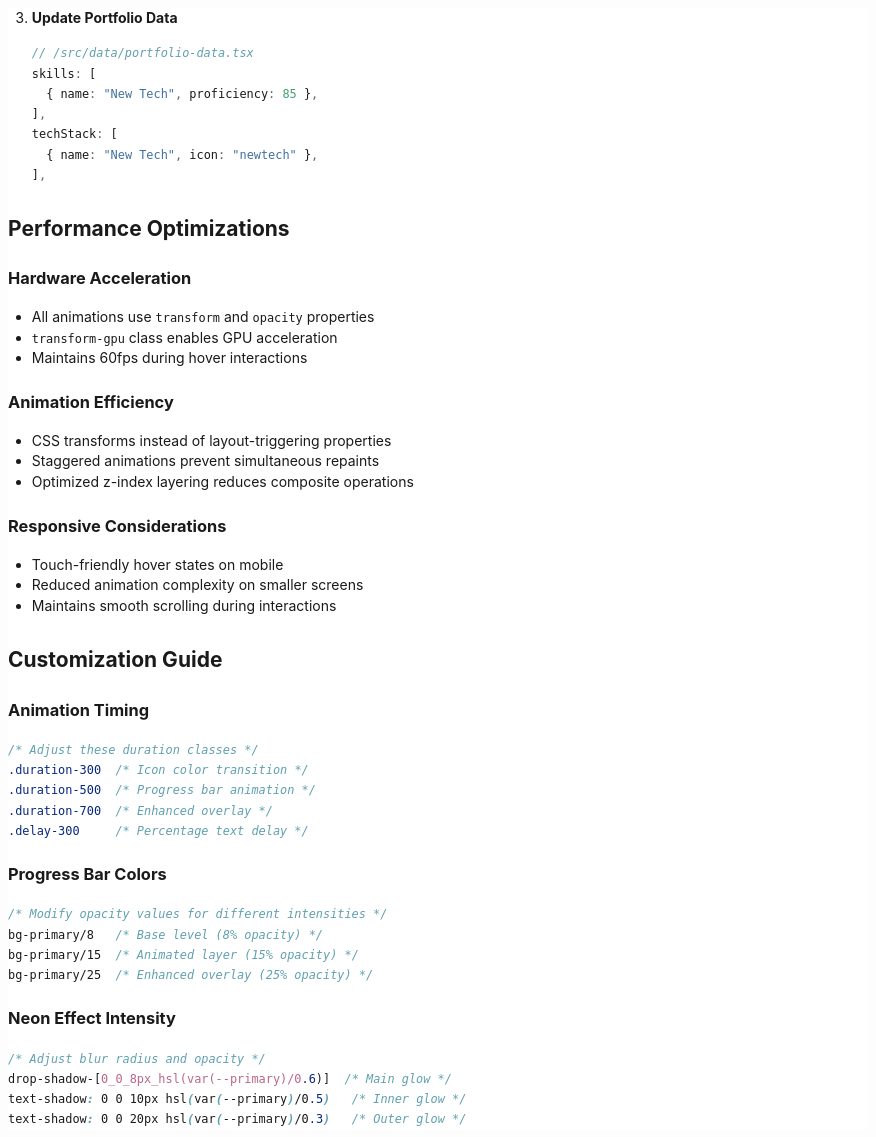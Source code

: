 3. **Update Portfolio Data**
   ```typescript
   // /src/data/portfolio-data.tsx
   skills: [
     { name: "New Tech", proficiency: 85 },
   ],
   techStack: [
     { name: "New Tech", icon: "newtech" },
   ],
   ```

## Performance Optimizations

### Hardware Acceleration
- All animations use `transform` and `opacity` properties
- `transform-gpu` class enables GPU acceleration
- Maintains 60fps during hover interactions

### Animation Efficiency
- CSS transforms instead of layout-triggering properties
- Staggered animations prevent simultaneous repaints
- Optimized z-index layering reduces composite operations

### Responsive Considerations
- Touch-friendly hover states on mobile
- Reduced animation complexity on smaller screens
- Maintains smooth scrolling during interactions

## Customization Guide

### Animation Timing
```css
/* Adjust these duration classes */
.duration-300  /* Icon color transition */
.duration-500  /* Progress bar animation */
.duration-700  /* Enhanced overlay */
.delay-300     /* Percentage text delay */
```

### Progress Bar Colors
```css
/* Modify opacity values for different intensities */
bg-primary/8   /* Base level (8% opacity) */
bg-primary/15  /* Animated layer (15% opacity) */
bg-primary/25  /* Enhanced overlay (25% opacity) */
```

### Neon Effect Intensity
```css
/* Adjust blur radius and opacity */
drop-shadow-[0_0_8px_hsl(var(--primary)/0.6)]  /* Main glow */
text-shadow: 0 0 10px hsl(var(--primary)/0.5)   /* Inner glow */
text-shadow: 0 0 20px hsl(var(--primary)/0.3)   /* Outer glow */
```
